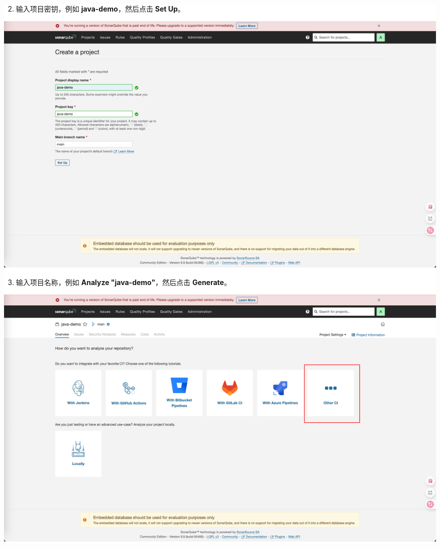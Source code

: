 2. 输入项目密钥，例如 **java-demo**，然后点击 **Set Up**。

![image-20250726223613832](images/image-20250726223613832.png)

3. 输入项目名称，例如 **Analyze "java-demo"**，然后点击 **Generate**。

![image-20250726224132873](images/image-20250726224132873.png)

